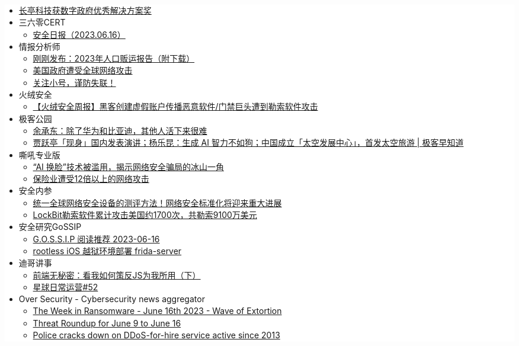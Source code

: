   - [长亭科技获数字政府优秀解决方案奖](https://mp.weixin.qq.com/s?__biz=MzIwNDA2NDk5OQ==&mid=2651384474&idx=4&sn=12ac4b8898d8839568cdbb4ae7f72431&chksm=8d399b12ba4e120478a6ef89efa960967777882032d7170576c44883d881146047f932ef70ce&scene=58&subscene=0#rd)
- 三六零CERT
  - [安全日报（2023.06.16）](https://mp.weixin.qq.com/s?__biz=MzU5MjEzOTM3NA==&mid=2247492250&idx=1&sn=a3b61c13a4044227e797a3a217395794&chksm=fe26e79bc9516e8dd4019a3c867e784352afe3e518ddb8767638aadcb0cbf0159ce352dac5d0&scene=58&subscene=0#rd)
- 情报分析师
  - [刚刚发布：2023年人口贩运报告（附下载）](https://mp.weixin.qq.com/s?__biz=MzA3Mjc1MTkwOA==&mid=2650532823&idx=1&sn=11171ad1177493f333b62fc2593a951a&chksm=8716c59cb0614c8a54395eb8859ddae5ef4a96e4839de908346e6f284ebf1e1e44c75508c107&scene=58&subscene=0#rd)
  - [美国政府遭受全球网络攻击](https://mp.weixin.qq.com/s?__biz=MzA3Mjc1MTkwOA==&mid=2650532823&idx=2&sn=7697460e7a5f09c5e3b0c70b9cc35a50&chksm=8716c59cb0614c8a2e3933b7695e76212bde0225578760dab1eceaf2310ed0d3b3e540ec08c2&scene=58&subscene=0#rd)
  - [关注小号，谨防失联！](https://mp.weixin.qq.com/s?__biz=MzA3Mjc1MTkwOA==&mid=2650532823&idx=3&sn=d2e7087f9cbd6ee36848bd24d6c3474d&chksm=8716c59cb0614c8ac34c9786cfe1f0e39a539968d2b00a957677c96f99456f6dd441426f7869&scene=58&subscene=0#rd)
- 火绒安全
  - [【火绒安全周报】黑客创建虚假账户传播恶意软件/门禁巨头遭到勒索软件攻击](https://mp.weixin.qq.com/s?__biz=MzI3NjYzMDM1Mg==&mid=2247514709&idx=1&sn=69a77e8980ac48a8d150ed2aa814c9bc&chksm=eb70646adc07ed7c1c0b485bf41e4474abf369dae5a3e90adb8597225597757563c43400c300&scene=58&subscene=0#rd)
- 极客公园
  - [余承东：除了华为和比亚迪，其他人活下来很难](https://mp.weixin.qq.com/s?__biz=MTMwNDMwODQ0MQ==&mid=2652995809&idx=1&sn=cbcae17ae43a41b7a223e28685df6acb&chksm=7e54fd57492374410ae8aa5e981defa84f12be02d0a656aadb9ca7a85d23af60810c6e79ed9a&scene=58&subscene=0#rd)
  - [贾跃亭「现身」国内发表演讲；杨乐昆：生成 AI 智力不如狗；中国成立「太空发展中心」，首发太空旅游 | 极客早知道](https://mp.weixin.qq.com/s?__biz=MTMwNDMwODQ0MQ==&mid=2652995777&idx=1&sn=8284c217cdc0dabe50cdfd49f17b4900&chksm=7e54fd7749237461b2b84d80ab567d8cb7fb91423df28b466dca643a09f89e8f3e7456e4b3b9&scene=58&subscene=0#rd)
- 嘶吼专业版
  - [“AI 换脸”技术被滥用，揭示网络安全骗局的冰山一角](https://mp.weixin.qq.com/s?__biz=MzI0MDY1MDU4MQ==&mid=2247562627&idx=1&sn=a117c39c9a691f82d711b0b98acd3b33&chksm=e91425b9de63acafbca05468b7bee952caa1defd4840d7a533444c002b3b4d7f877876a30731&scene=58&subscene=0#rd)
  - [保险业遭受12倍以上的网络攻击](https://mp.weixin.qq.com/s?__biz=MzI0MDY1MDU4MQ==&mid=2247562627&idx=2&sn=9c9e6677d1feaca58ec97dea404ed1d8&chksm=e91425b9de63acafa996d1d123c3f67a0eabfdbe35f8de47496e7f1cb0bf0b5d980afbd8fd66&scene=58&subscene=0#rd)
- 安全内参
  - [统一全球网络安全设备的测评方法！网络安全标准化将迎来重大进展](https://mp.weixin.qq.com/s?__biz=MzI4NDY2MDMwMw==&mid=2247508886&idx=1&sn=b64ea42452b9563ed2a41c07639e7619&chksm=ebfae4b6dc8d6da0b5fb987510077d7de02936fde682197ec766abd7fd75e5392f4d67a04137&scene=58&subscene=0#rd)
  - [LockBit勒索软件累计攻击美国约1700次，共勒索9100万美元](https://mp.weixin.qq.com/s?__biz=MzI4NDY2MDMwMw==&mid=2247508886&idx=2&sn=bf266627d761ce2237276ab071fcc063&chksm=ebfae4b6dc8d6da0aa8b946a9f382e07cc8ed4b1be5369e9d1c11ce7d4d11ef55cef017a93a3&scene=58&subscene=0#rd)
- 安全研究GoSSIP
  - [G.O.S.S.I.P 阅读推荐 2023-06-16](https://mp.weixin.qq.com/s?__biz=Mzg5ODUxMzg0Ng==&mid=2247495566&idx=1&sn=17c5502a975483071ee361e8c7aeee62&chksm=c063c157f714484187aff81254023d915368b8bb429e9d7b35d3387caeddf4a739e4393df711&scene=58&subscene=0#rd)
  - [rootless iOS 越狱环境部署 frida-server](https://mp.weixin.qq.com/s?__biz=Mzg5ODUxMzg0Ng==&mid=2247495566&idx=2&sn=47f6221fd203ccd6ff8117cf4f2a0e6d&chksm=c063c157f7144841db9005bfbf350d21c346537b51245fe941b6f6fde7aacfb65ea7c81f8a3f&scene=58&subscene=0#rd)
- 迪哥讲事
  - [前端无秘密：看我如何策反JS为我所用（下）](https://mp.weixin.qq.com/s?__biz=MzIzMTIzNTM0MA==&mid=2247489984&idx=1&sn=eca540ef3fbf5cfbd7f6dd721c2b6b7b&chksm=e8a613a3dfd19ab5a4e799a82f178f9eacd25406bacda29a1de70ae4cb7fda209f4c81426308&scene=58&subscene=0#rd)
  - [星球日常运营#52](https://mp.weixin.qq.com/s?__biz=MzIzMTIzNTM0MA==&mid=2247489984&idx=2&sn=9193f179f99f49f7614eef686560197c&chksm=e8a613a3dfd19ab5cb846850445f93d38ed0b88ed679255aa962556f1fc4e4dda81fd70c51b9&scene=58&subscene=0#rd)
- Over Security - Cybersecurity news aggregator
  - [The Week in Ransomware - June 16th 2023 - Wave of Extortion](https://www.bleepingcomputer.com/news/security/the-week-in-ransomware-june-16th-2023-wave-of-extortion/)
  - [Threat Roundup for June 9 to June 16](https://blog.talosintelligence.com/threat-roundup-0609-0616/)
  - [Police cracks down on DDoS-for-hire service active since 2013](https://www.bleepingcomputer.com/news/security/police-cracks-down-on-ddos-for-hire-service-active-since-2013/)